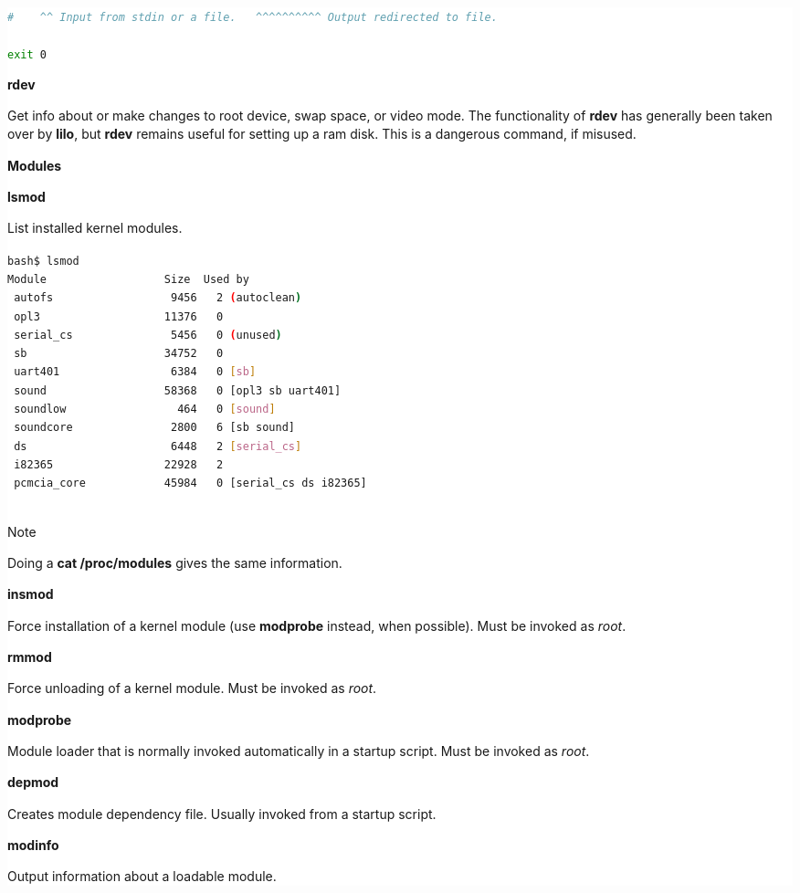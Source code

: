 ```bash
#    ^^ Input from stdin or a file.   ^^^^^^^^^^ Output redirected to file. 

exit 0
```

**rdev**

Get info about or make changes to root device, swap space, or video mode. The functionality of **rdev** has generally been taken over by **lilo**, but **rdev** remains useful for setting up a ram disk. This is a dangerous command, if misused.

**Modules**

**lsmod**

List installed kernel modules.

```bash
bash$ lsmod
Module                  Size  Used by
 autofs                  9456   2 (autoclean)
 opl3                   11376   0
 serial_cs               5456   0 (unused)
 sb                     34752   0
 uart401                 6384   0 [sb]
 sound                  58368   0 [opl3 sb uart401]
 soundlow                 464   0 [sound]
 soundcore               2800   6 [sb sound]
 ds                      6448   2 [serial_cs]
 i82365                 22928   2
 pcmcia_core            45984   0 [serial_cs ds i82365]
	      
```

> [!note]
> Doing a **cat /proc/modules** gives the same information.

**insmod**

Force installation of a kernel module (use **modprobe** instead, when possible). Must be invoked as _root_.

**rmmod**

Force unloading of a kernel module. Must be invoked as _root_.

**modprobe**

Module loader that is normally invoked automatically in a startup script. Must be invoked as _root_.

**depmod**

Creates module dependency file. Usually invoked from a startup script.

**modinfo**

Output information about a loadable module.


[^1]: This is the case on a Linux machine or a UNIX system with disk quotas.
[^2]: The **userdel** command will fail if the particular user being deleted is still logged on.
[^3]: For more detail on burning CDRs, see Alex Withers' article, [Creating CDs](http://www2.linuxjournal.com/lj-issues/issue66/3335.html), in the October, 1999 issue of [_Linux Journal_](http://www.linuxjournal.com).
[^4]: The -c option to [[system-and-administrative-commands#^MKE2FSREF|mke2fs]] also invokes a check for bad blocks.
[^5]: Since only _root_ has write permission in the /var/lock directory, a user script cannot set a lock file there.
[^6]: Operators of single-user Linux systems generally prefer something simpler for backups, such as **tar**.
[^7]: As of the [[bash-ver4#^BASH4REF|version 4 update]] of Bash, the -f and -c options take a block size of 512 when in [[starting-off-with-a-sha-bang#^POSIX2REF|POSIX]] mode. Additionally, there are two new options: -b for [[devref1#^SOCKETREF|socket]] buffer size, and -T for the limit on the number of _threads_.
[^8]: NAND is the logical _not-and_ operator. Its effect is somewhat similar to subtraction.
[^9]: In Bash and other Bourne shell derivatives, it is possible to set variables in a single command's environment.